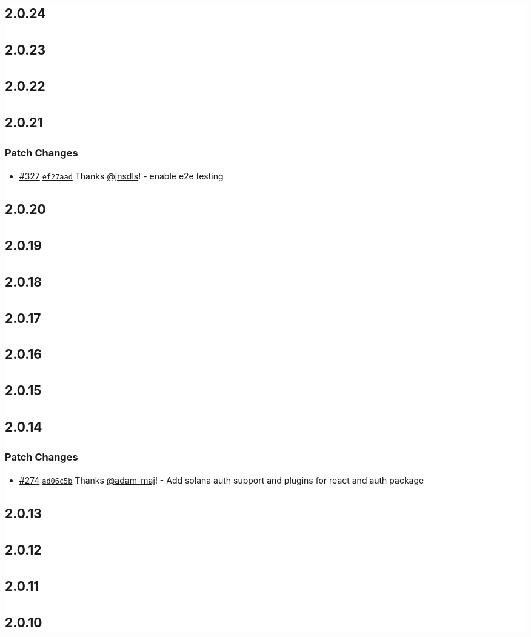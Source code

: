 ## 2.0.24

## 2.0.23

## 2.0.22

## 2.0.21

### Patch Changes

- [#327](https://github.com/web3sdkio/web3/pull/327) [`ef27aad`](https://github.com/web3sdkio/web3/commit/ef27aad0aafc4577e85f44dc77dfbe880bd239b5) Thanks [@jnsdls](https://github.com/jnsdls)! - enable e2e testing

## 2.0.20

## 2.0.19

## 2.0.18

## 2.0.17

## 2.0.16

## 2.0.15

## 2.0.14

### Patch Changes

- [#274](https://github.com/web3sdkio/web3/pull/274) [`ad06c5b`](https://github.com/web3sdkio/web3/commit/ad06c5b28902422f9b416d65255c64c937a5e046) Thanks [@adam-maj](https://github.com/adam-maj)! - Add solana auth support and plugins for react and auth package

## 2.0.13

## 2.0.12

## 2.0.11

## 2.0.10
